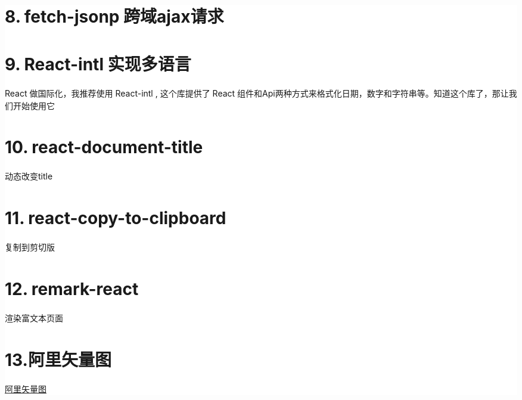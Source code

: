 
# 8. fetch-jsonp 跨域ajax请求


# 9. React-intl 实现多语言
React 做国际化，我推荐使用 React-intl , 这个库提供了 React 组件和Api两种方式来格式化日期，数字和字符串等。知道这个库了，那让我们开始使用它

# 10. react-document-title

动态改变title

# 11. react-copy-to-clipboard
复制到剪切版

# 12. remark-react

渲染富文本页面

# 13.阿里矢量图
[阿里矢量图](http://iconfont.cn)
